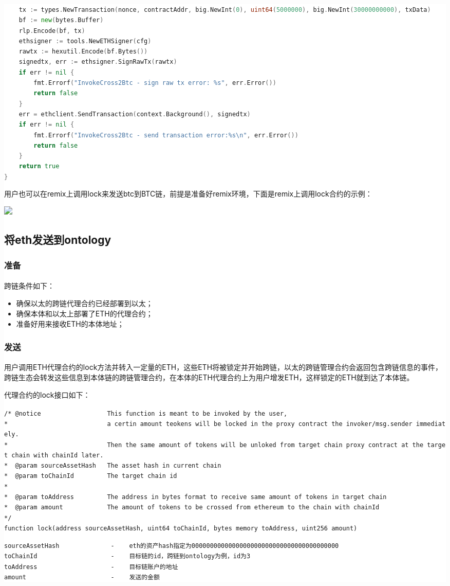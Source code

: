```go
	tx := types.NewTransaction(nonce, contractAddr, big.NewInt(0), uint64(5000000), big.NewInt(30000000000), txData)
	bf := new(bytes.Buffer)
	rlp.Encode(bf, tx)
	ethsigner := tools.NewETHSigner(cfg)
	rawtx := hexutil.Encode(bf.Bytes())
	signedtx, err := ethsigner.SignRawTx(rawtx)
	if err != nil {
		fmt.Errorf("InvokeCross2Btc - sign raw tx error: %s", err.Error())
		return false
	}
	err = ethclient.SendTransaction(context.Background(), signedtx)
	if err != nil {
		fmt.Errorf("InvokeCross2Btc - send transaction error:%s\n", err.Error())
		return false
	}
	return true
}
```
用户也可以在remix上调用lock来发送btc到BTC链，前提是准备好remix环境，下面是remix上调用lock合约的示例：

 ![](pic/eth_cross_2_btc.png)

## 将eth发送到ontology

### 准备

跨链条件如下：

- 确保以太的跨链代理合约已经部署到以太；
- 确保本体和以太上部署了ETH的代理合约；
- 准备好用来接收ETH的本体地址；

### 发送

用户调用ETH代理合约的lock方法并转入一定量的ETH，这些ETH将被锁定并开始跨链，以太的跨链管理合约会返回包含跨链信息的事件，跨链生态会转发这些信息到本体链的跨链管理合约，在本体的ETH代理合约上为用户增发ETH，这样锁定的ETH就到达了本体链。

代理合约的lock接口如下：

```
/* @notice                  This function is meant to be invoked by the user,
*                           a certin amount teokens will be locked in the proxy contract the invoker/msg.sender immediately.
*                           Then the same amount of tokens will be unloked from target chain proxy contract at the target chain with chainId later.
*  @param sourceAssetHash   The asset hash in current chain
*  @param toChainId         The target chain id
*
*  @param toAddress         The address in bytes format to receive same amount of tokens in target chain
*  @param amount            The amount of tokens to be crossed from ethereum to the chain with chainId
*/
function lock(address sourceAssetHash, uint64 toChainId, bytes memory toAddress, uint256 amount)
```
```
sourceAssetHash              -    eth的资产hash指定为0000000000000000000000000000000000000000
toChainId                    -    目标链的id，跨链到ontology为例，id为3
toAddress                    -    目标链账户的地址
amount                       -    发送的金额
```
